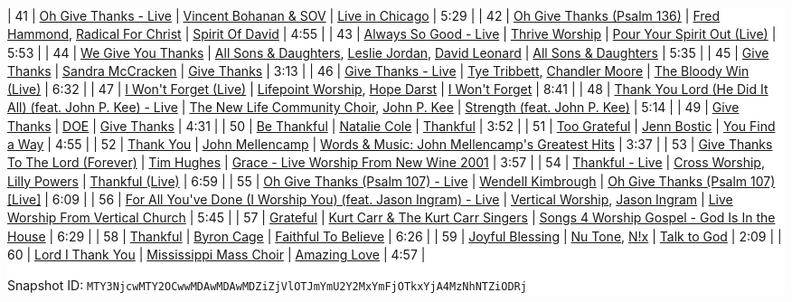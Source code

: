 | 41 | [Oh Give Thanks \- Live](https://open.spotify.com/track/7cEjdAwmvaoqQExOvMujq7) | [Vincent Bohanan & SOV](https://open.spotify.com/artist/6dT6h1tNvW5ZA4lyMdXfTk) | [Live in Chicago](https://open.spotify.com/album/6a4q65e7oxn0FAMI8iWOSZ) | 5:29 |
| 42 | [Oh Give Thanks \(Psalm 136\)](https://open.spotify.com/track/78cTCjjaCUHCmFqaHwROcC) | [Fred Hammond](https://open.spotify.com/artist/2ndyVAdV9UqF1XjyTJt484), [Radical For Christ](https://open.spotify.com/artist/5IasY9qIMVuTssFl6ECzKA) | [Spirit Of David](https://open.spotify.com/album/0pET03T6EolzBlC1Orb28h) | 4:55 |
| 43 | [Always So Good \- Live](https://open.spotify.com/track/134HXcot9jJGRA7F6nbrtv) | [Thrive Worship](https://open.spotify.com/artist/76mPLB1kgBIInKSrvuEb72) | [Pour Your Spirit Out \(Live\)](https://open.spotify.com/album/0JkxjZEwrZxODIbQ1j5kGs) | 5:53 |
| 44 | [We Give You Thanks](https://open.spotify.com/track/7ophliTSArPbWKiydO5TRl) | [All Sons & Daughters](https://open.spotify.com/artist/44LPOpECjnIlnwH91wo2ir), [Leslie Jordan](https://open.spotify.com/artist/5AxCkKr6aZBRfm9KD7ermh), [David Leonard](https://open.spotify.com/artist/2r9qoFx4EhGP8RYFQ4eMIE) | [All Sons & Daughters](https://open.spotify.com/album/5f8vRVVJgA5uAqYMDYDju6) | 5:35 |
| 45 | [Give Thanks](https://open.spotify.com/track/2fRPNI68Vk8SawD7lq1rsw) | [Sandra McCracken](https://open.spotify.com/artist/435UmkDo0uchwmDeHdKWGN) | [Give Thanks](https://open.spotify.com/album/1Aut9LT8m8InV1Yu2Yx8tE) | 3:13 |
| 46 | [Give Thanks \- Live](https://open.spotify.com/track/6BlbfgFzbNc8jM9hAZIOmh) | [Tye Tribbett](https://open.spotify.com/artist/1xy9x7h2jKEg8iG22Sml32), [Chandler Moore](https://open.spotify.com/artist/6y7frW1RUq3XBBXbYowVpk) | [The Bloody Win \(Live\)](https://open.spotify.com/album/4LJMZurhpJDxopsPlwQvqk) | 6:32 |
| 47 | [I Won't Forget \(Live\)](https://open.spotify.com/track/1mohJvDGBQ4pury12Q3sFP) | [Lifepoint Worship](https://open.spotify.com/artist/7GPZGfVnkGTiIq3f4E78yo), [Hope Darst](https://open.spotify.com/artist/0B5924KrMyjdeYqZsPpw36) | [I Won't Forget](https://open.spotify.com/album/3ZDeyTbNrItTMYscutBCg7) | 8:41 |
| 48 | [Thank You Lord \(He Did It All\) \(feat\. John P\. Kee\) \- Live](https://open.spotify.com/track/0fmQv7QDcVU8zsfmCL8uj6) | [The New Life Community Choir](https://open.spotify.com/artist/1I7iiuI5AMSMCwKp8dOCXY), [John P\. Kee](https://open.spotify.com/artist/3WVgChZY3rEyeHd3aljzNl) | [Strength \(feat\. John P\. Kee\)](https://open.spotify.com/album/0VwV87060gmBGwitNcyaGT) | 5:14 |
| 49 | [Give Thanks](https://open.spotify.com/track/0GP883AbjnoO3iTvvjzVO5) | [DOE](https://open.spotify.com/artist/7z7byOJ4AJnMY2NHE66ZpW) | [Give Thanks](https://open.spotify.com/album/1lWryrB5wYLjMNjb92XsrK) | 4:31 |
| 50 | [Be Thankful](https://open.spotify.com/track/4UqpMOSIlRbizfXeDa2KSB) | [Natalie Cole](https://open.spotify.com/artist/5tTsrGPwQRWUsHR2Xf7Ke9) | [Thankful](https://open.spotify.com/album/5KUru32rxqL7jGIKyi0HXp) | 3:52 |
| 51 | [Too Grateful](https://open.spotify.com/track/751k0ZYTd0OBdrPNWhDwYK) | [Jenn Bostic](https://open.spotify.com/artist/0TK1H3VeQnZEczCCdzAvap) | [You Find a Way](https://open.spotify.com/album/5Cg1Azkl7pAyoLgudii5kN) | 4:55 |
| 52 | [Thank You](https://open.spotify.com/track/6bKtqGGWbjz5fHiUxRpSPG) | [John Mellencamp](https://open.spotify.com/artist/3lPQ2Fk5JOwGWAF3ORFCqH) | [Words & Music: John Mellencamp's Greatest Hits](https://open.spotify.com/album/1Ic62GZGcdP457KLPGrwlR) | 3:37 |
| 53 | [Give Thanks To The Lord \(Forever\)](https://open.spotify.com/track/24HDmEMoHettUmN3Gf01Pn) | [Tim Hughes](https://open.spotify.com/artist/3z1cp4jtdPSklLE90162gh) | [Grace \- Live Worship From New Wine 2001](https://open.spotify.com/album/4WD8BZQpKagkCBmCSQIyzG) | 3:57 |
| 54 | [Thankful \- Live](https://open.spotify.com/track/62xo55xXPDuNekVHmERjc0) | [Cross Worship](https://open.spotify.com/artist/09uw68tTAf3gYSPAktJa7f), [Lilly Powers](https://open.spotify.com/artist/0dkmEy84PNteOhnxSZyJkt) | [Thankful \(Live\)](https://open.spotify.com/album/2rywYmIP5UX9JbaQx2H5x8) | 6:59 |
| 55 | [Oh Give Thanks \(Psalm 107\) \- Live](https://open.spotify.com/track/1zmKMlVCxrHBL38BcRBp27) | [Wendell Kimbrough](https://open.spotify.com/artist/6zO6HdgPt1pOQsP6kC4i9B) | [Oh Give Thanks \(Psalm 107\) \[Live\]](https://open.spotify.com/album/36LAY52wPfMK172ikMQrha) | 6:09 |
| 56 | [For All You've Done \(I Worship You\) \(feat\. Jason Ingram\) \- Live](https://open.spotify.com/track/78BJN4Nya6inRz4OhEY6PH) | [Vertical Worship](https://open.spotify.com/artist/6N6Sk9XOoHsadAGYR44C2o), [Jason Ingram](https://open.spotify.com/artist/5YTcOomGzlsfsLmqO553CR) | [Live Worship From Vertical Church](https://open.spotify.com/album/3Cugb1EthU6slWVMkhqEBz) | 5:45 |
| 57 | [Grateful](https://open.spotify.com/track/1zm7N5ffTPjHQzNIQAdGq1) | [Kurt Carr & The Kurt Carr Singers](https://open.spotify.com/artist/5yoZYhT8x7DXiFl0srkXLQ) | [Songs 4 Worship Gospel \- God Is In the House](https://open.spotify.com/album/052YKRyqnlBdsBPvL82WRZ) | 6:29 |
| 58 | [Thankful](https://open.spotify.com/track/0NQFXVSRCtWXRRKGuQTgFm) | [Byron Cage](https://open.spotify.com/artist/1bxsoj9E6Z2GoHVIswbRez) | [Faithful To Believe](https://open.spotify.com/album/5jbp09QYOKPcxnqrokbz61) | 6:26 |
| 59 | [Joyful Blessing](https://open.spotify.com/track/01yctBdQgHzDEXGrjV4CYn) | [Nu Tone](https://open.spotify.com/artist/4FWnJfV0P82pAx3nD0ZarA), [N!x](https://open.spotify.com/artist/5Lm6f1hGukpsGFbS2K5hKn) | [Talk to God](https://open.spotify.com/album/6I6rwc4chgp143l6TF5Jaf) | 2:09 |
| 60 | [Lord I Thank You](https://open.spotify.com/track/0ClqLgTR23AyZmRi3KLr2f) | [Mississippi Mass Choir](https://open.spotify.com/artist/30aMh21vdYVIjdVgIgHaqW) | [Amazing Love](https://open.spotify.com/album/31gd6YqNrLughgK0iMLZEk) | 4:57 |

Snapshot ID: `MTY3NjcwMTY2OCwwMDAwMDAwMDZiZjVlOTJmYmU2Y2MxYmFjOTkxYjA4MzNhNTZiODRj`
